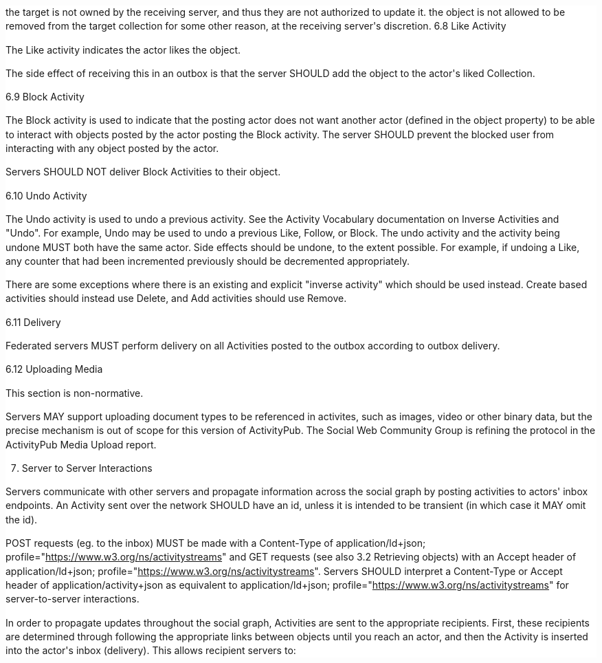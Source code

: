 the target is not owned by the receiving server, and thus they are not authorized to update it.
the object is not allowed to be removed from the target collection for some other reason, at the receiving server's discretion.
6.8 Like Activity

The Like activity indicates the actor likes the object.

The side effect of receiving this in an outbox is that the server SHOULD add the object to the actor's liked Collection.

6.9 Block Activity

The Block activity is used to indicate that the posting actor does not want another actor (defined in the object property) to be able to interact with objects posted by the actor posting the Block activity. The server SHOULD prevent the blocked user from interacting with any object posted by the actor.

Servers SHOULD NOT deliver Block Activities to their object.

6.10 Undo Activity

The Undo activity is used to undo a previous activity. See the Activity Vocabulary documentation on Inverse Activities and "Undo". For example, Undo may be used to undo a previous Like, Follow, or Block. The undo activity and the activity being undone MUST both have the same actor. Side effects should be undone, to the extent possible. For example, if undoing a Like, any counter that had been incremented previously should be decremented appropriately.

There are some exceptions where there is an existing and explicit "inverse activity" which should be used instead. Create based activities should instead use Delete, and Add activities should use Remove.

6.11 Delivery

Federated servers MUST perform delivery on all Activities posted to the outbox according to outbox delivery.

6.12 Uploading Media

This section is non-normative.

Servers MAY support uploading document types to be referenced in activites, such as images, video or other binary data, but the precise mechanism is out of scope for this version of ActivityPub. The Social Web Community Group is refining the protocol in the ActivityPub Media Upload report.

7. Server to Server Interactions

Servers communicate with other servers and propagate information across the social graph by posting activities to actors' inbox endpoints. An Activity sent over the network SHOULD have an id, unless it is intended to be transient (in which case it MAY omit the id).

POST requests (eg. to the inbox) MUST be made with a Content-Type of application/ld+json; profile="https://www.w3.org/ns/activitystreams" and GET requests (see also 3.2 Retrieving objects) with an Accept header of application/ld+json; profile="https://www.w3.org/ns/activitystreams". Servers SHOULD interpret a Content-Type or Accept header of application/activity+json as equivalent to application/ld+json; profile="https://www.w3.org/ns/activitystreams" for server-to-server interactions.

In order to propagate updates throughout the social graph, Activities are sent to the appropriate recipients. First, these recipients are determined through following the appropriate links between objects until you reach an actor, and then the Activity is inserted into the actor's inbox (delivery). This allows recipient servers to:
